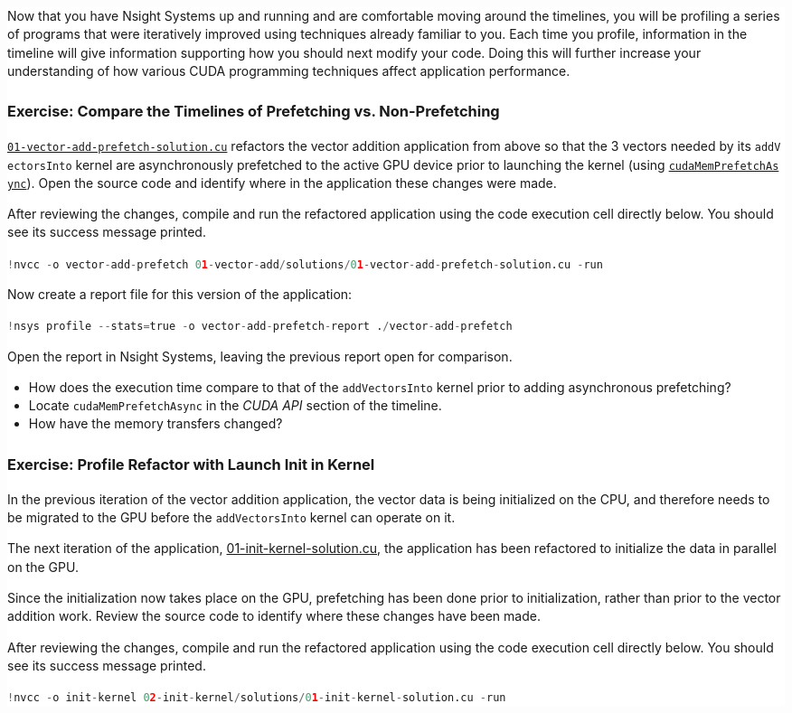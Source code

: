 Now that you have Nsight Systems up and running and are comfortable moving around the timelines, you will be profiling a series of programs that were iteratively improved using techniques already familiar to you. Each time you profile, information in the timeline will give information supporting how you should next modify your code. Doing this will further increase your understanding of how various CUDA programming techniques affect application performance.

### Exercise: Compare the Timelines of Prefetching vs. Non-Prefetching

[`01-vector-add-prefetch-solution.cu`](../edit/01-vector-add/solutions/01-vector-add-prefetch-solution.cu) refactors the vector addition application from above so that the 3 vectors needed by its `addVectorsInto` kernel are asynchronously prefetched to the active GPU device prior to launching the kernel (using [`cudaMemPrefetchAsync`](http://docs.nvidia.com/cuda/cuda-runtime-api/group__CUDART__MEMORY.html#group__CUDART__MEMORY_1ge8dc9199943d421bc8bc7f473df12e42)). Open the source code and identify where in the application these changes were made.

After reviewing the changes, compile and run the refactored application using the code execution cell directly below. You should see its success message printed.


```python
!nvcc -o vector-add-prefetch 01-vector-add/solutions/01-vector-add-prefetch-solution.cu -run
```

Now create a report file for this version of the application:


```python
!nsys profile --stats=true -o vector-add-prefetch-report ./vector-add-prefetch
```

Open the report in Nsight Systems, leaving the previous report open for comparison.

- How does the execution time compare to that of the `addVectorsInto` kernel prior to adding asynchronous prefetching?
- Locate `cudaMemPrefetchAsync` in the *CUDA API* section of the timeline.
- How have the memory transfers changed?


### Exercise: Profile Refactor with Launch Init in Kernel

In the previous iteration of the vector addition application, the vector data is being initialized on the CPU, and therefore needs to be migrated to the GPU before the `addVectorsInto` kernel can operate on it.

The next iteration of the application, [01-init-kernel-solution.cu](../edit/02-init-kernel/solutions/01-init-kernel-solution.cu), the application has been refactored to initialize the data in parallel on the GPU.

Since the initialization now takes place on the GPU, prefetching has been done prior to initialization, rather than prior to the vector addition work. Review the source code to identify where these changes have been made.

After reviewing the changes, compile and run the refactored application using the code execution cell directly below. You should see its success message printed.


```python
!nvcc -o init-kernel 02-init-kernel/solutions/01-init-kernel-solution.cu -run
```

